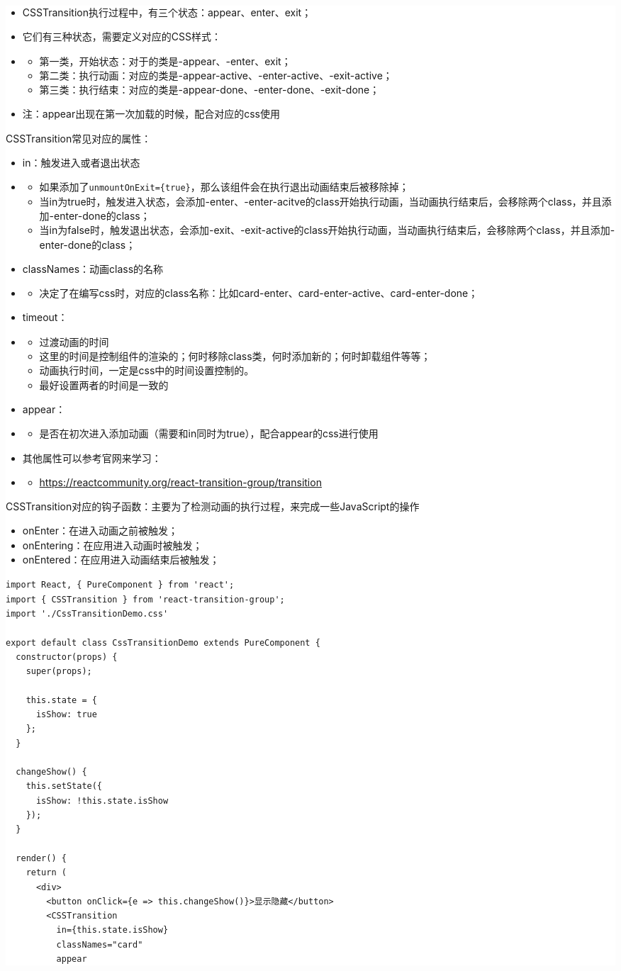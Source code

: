- CSSTransition执行过程中，有三个状态：appear、enter、exit；

- 它们有三种状态，需要定义对应的CSS样式：

- - 第一类，开始状态：对于的类是-appear、-enter、exit；
  - 第二类：执行动画：对应的类是-appear-active、-enter-active、-exit-active；
  - 第三类：执行结束：对应的类是-appear-done、-enter-done、-exit-done；

- 注：appear出现在第一次加载的时候，配合对应的css使用

CSSTransition常见对应的属性：

- in：触发进入或者退出状态

- - 如果添加了`unmountOnExit={true}`，那么该组件会在执行退出动画结束后被移除掉；
  - 当in为true时，触发进入状态，会添加-enter、-enter-acitve的class开始执行动画，当动画执行结束后，会移除两个class，并且添加-enter-done的class；
  - 当in为false时，触发退出状态，会添加-exit、-exit-active的class开始执行动画，当动画执行结束后，会移除两个class，并且添加-enter-done的class；

- classNames：动画class的名称

- - 决定了在编写css时，对应的class名称：比如card-enter、card-enter-active、card-enter-done；

- timeout：

- - 过渡动画的时间
  - 这里的时间是控制组件的渲染的；何时移除class类，何时添加新的；何时卸载组件等等；
  - 动画执行时间，一定是css中的时间设置控制的。
  - 最好设置两者的时间是一致的

- appear：

- - 是否在初次进入添加动画（需要和in同时为true），配合appear的css进行使用

- 其他属性可以参考官网来学习：

- - https://reactcommunity.org/react-transition-group/transition

CSSTransition对应的钩子函数：主要为了检测动画的执行过程，来完成一些JavaScript的操作

- onEnter：在进入动画之前被触发；
- onEntering：在应用进入动画时被触发；
- onEntered：在应用进入动画结束后被触发；

```react
import React, { PureComponent } from 'react';
import { CSSTransition } from 'react-transition-group';
import './CssTransitionDemo.css'

export default class CssTransitionDemo extends PureComponent {
  constructor(props) {
    super(props);

    this.state = {
      isShow: true
    };
  }

  changeShow() {
    this.setState({
      isShow: !this.state.isShow
    });
  }

  render() {
    return (
      <div>
        <button onClick={e => this.changeShow()}>显示隐藏</button>
        <CSSTransition
          in={this.state.isShow}
          classNames="card"
          appear
```